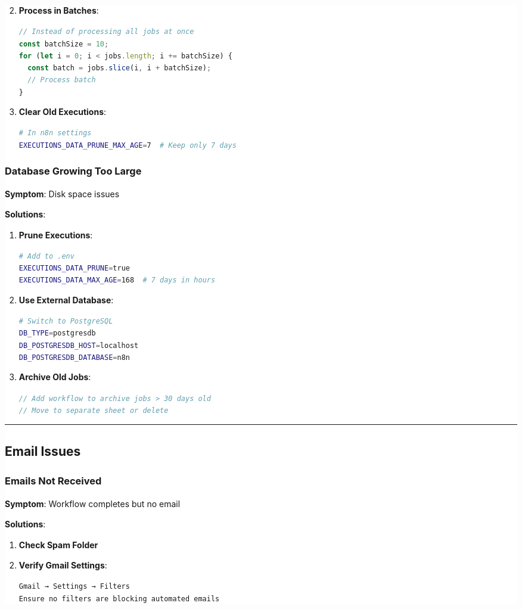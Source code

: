 2. **Process in Batches**:
   ```javascript
   // Instead of processing all jobs at once
   const batchSize = 10;
   for (let i = 0; i < jobs.length; i += batchSize) {
     const batch = jobs.slice(i, i + batchSize);
     // Process batch
   }
   ```

3. **Clear Old Executions**:
   ```bash
   # In n8n settings
   EXECUTIONS_DATA_PRUNE_MAX_AGE=7  # Keep only 7 days
   ```

### Database Growing Too Large

**Symptom**: Disk space issues

**Solutions**:

1. **Prune Executions**:
   ```bash
   # Add to .env
   EXECUTIONS_DATA_PRUNE=true
   EXECUTIONS_DATA_MAX_AGE=168  # 7 days in hours
   ```

2. **Use External Database**:
   ```bash
   # Switch to PostgreSQL
   DB_TYPE=postgresdb
   DB_POSTGRESDB_HOST=localhost
   DB_POSTGRESDB_DATABASE=n8n
   ```

3. **Archive Old Jobs**:
   ```javascript
   // Add workflow to archive jobs > 30 days old
   // Move to separate sheet or delete
   ```

---

## Email Issues

### Emails Not Received

**Symptom**: Workflow completes but no email

**Solutions**:

1. **Check Spam Folder**

2. **Verify Gmail Settings**:
   ```
   Gmail → Settings → Filters
   Ensure no filters are blocking automated emails
   ```
